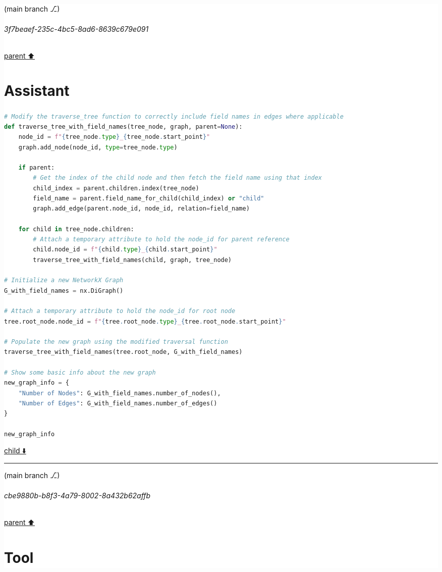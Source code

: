 
(main branch ⎇)
###### 3f7beaef-235c-4bc5-8ad6-8639c679e091
[parent ⬆️](#2744b83e-7403-4736-9ab1-a8d4732d2f3d)
# Assistant

```python
# Modify the traverse_tree function to correctly include field names in edges where applicable
def traverse_tree_with_field_names(tree_node, graph, parent=None):
    node_id = f"{tree_node.type}_{tree_node.start_point}"
    graph.add_node(node_id, type=tree_node.type)
    
    if parent:
        # Get the index of the child node and then fetch the field name using that index
        child_index = parent.children.index(tree_node)
        field_name = parent.field_name_for_child(child_index) or "child"
        graph.add_edge(parent.node_id, node_id, relation=field_name)
    
    for child in tree_node.children:
        # Attach a temporary attribute to hold the node_id for parent reference
        child.node_id = f"{child.type}_{child.start_point}"
        traverse_tree_with_field_names(child, graph, tree_node)

# Initialize a new NetworkX Graph
G_with_field_names = nx.DiGraph()

# Attach a temporary attribute to hold the node_id for root node
tree.root_node.node_id = f"{tree.root_node.type}_{tree.root_node.start_point}"

# Populate the new graph using the modified traversal function
traverse_tree_with_field_names(tree.root_node, G_with_field_names)

# Show some basic info about the new graph
new_graph_info = {
    "Number of Nodes": G_with_field_names.number_of_nodes(),
    "Number of Edges": G_with_field_names.number_of_edges()
}

new_graph_info
```

[child ⬇️](#cbe9880b-b8f3-4a79-8002-8a432b62affb)

---

(main branch ⎇)
###### cbe9880b-b8f3-4a79-8002-8a432b62affb
[parent ⬆️](#3f7beaef-235c-4bc5-8ad6-8639c679e091)
# Tool

